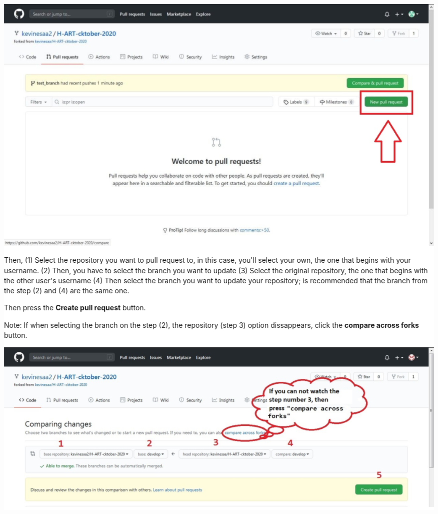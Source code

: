 ![Image](docs/_assets/contributing/pull_request/10.jpg)

Then,
(1) Select the repository you want to pull request to, in this case, you'll select your own, the one that begins with your username.
(2) Then, you have to select the branch you want to update
(3) Select the original repository, the one that begins with the other user's username
(4) Then select the branch you want to update your repository; is recommended that the branch from the step (2) and (4) are the same one.

Then press the **Create pull request** button.

Note: If when selecting the branch on the step (2), the repository (step 3) option dissappears, click the **compare across forks** button.

![Image](docs/_assets/contributing/pull_request/14.jpg)
